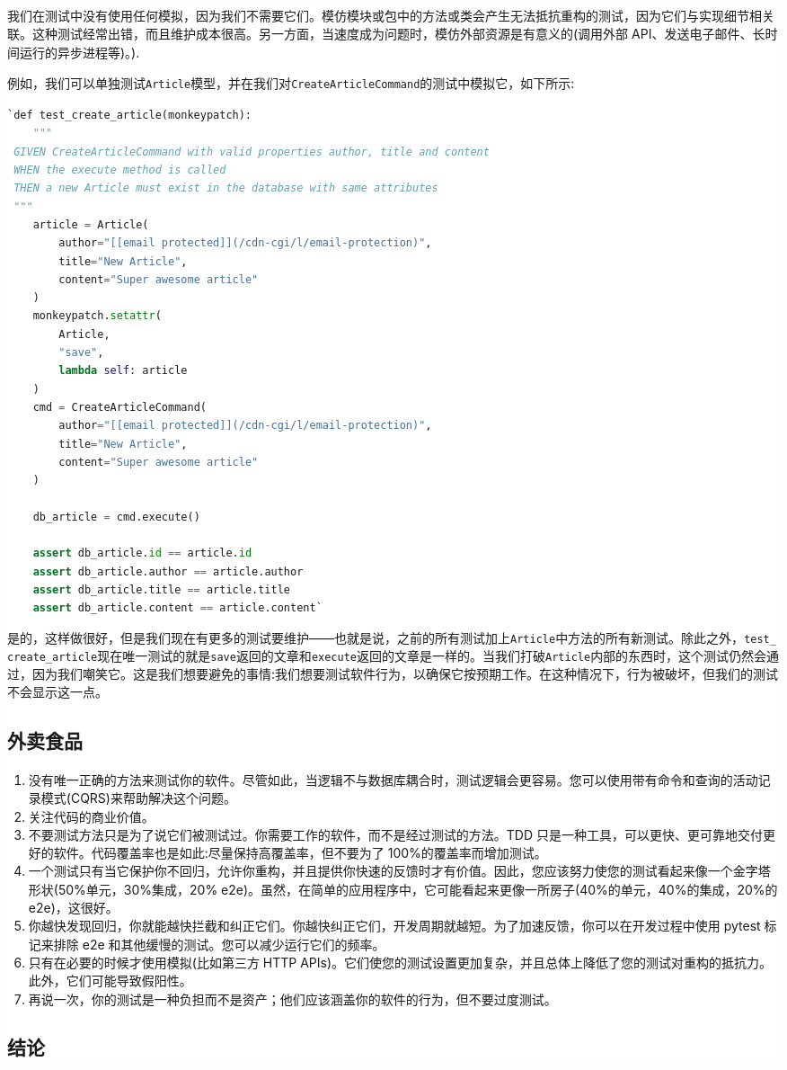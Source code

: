我们在测试中没有使用任何模拟，因为我们不需要它们。模仿模块或包中的方法或类会产生无法抵抗重构的测试，因为它们与实现细节相关联。这种测试经常出错，而且维护成本很高。另一方面，当速度成为问题时，模仿外部资源是有意义的(调用外部 API、发送电子邮件、长时间运行的异步进程等)。).

例如，我们可以单独测试`Article`模型，并在我们对`CreateArticleCommand`的测试中模拟它，如下所示:

```py
`def test_create_article(monkeypatch):
    """
 GIVEN CreateArticleCommand with valid properties author, title and content
 WHEN the execute method is called
 THEN a new Article must exist in the database with same attributes
 """
    article = Article(
        author="[[email protected]](/cdn-cgi/l/email-protection)",
        title="New Article",
        content="Super awesome article"
    )
    monkeypatch.setattr(
        Article,
        "save",
        lambda self: article
    )
    cmd = CreateArticleCommand(
        author="[[email protected]](/cdn-cgi/l/email-protection)",
        title="New Article",
        content="Super awesome article"
    )

    db_article = cmd.execute()

    assert db_article.id == article.id
    assert db_article.author == article.author
    assert db_article.title == article.title
    assert db_article.content == article.content` 
```

是的，这样做很好，但是我们现在有更多的测试要维护——也就是说，之前的所有测试加上`Article`中方法的所有新测试。除此之外，`test_create_article`现在唯一测试的就是`save`返回的文章和`execute`返回的文章是一样的。当我们打破`Article`内部的东西时，这个测试仍然会通过，因为我们嘲笑它。这是我们想要避免的事情:我们想要测试软件行为，以确保它按预期工作。在这种情况下，行为被破坏，但我们的测试不会显示这一点。

## 外卖食品

1.  没有唯一正确的方法来测试你的软件。尽管如此，当逻辑不与数据库耦合时，测试逻辑会更容易。您可以使用带有命令和查询的活动记录模式(CQRS)来帮助解决这个问题。
2.  关注代码的商业价值。
3.  不要测试方法只是为了说它们被测试过。你需要工作的软件，而不是经过测试的方法。TDD 只是一种工具，可以更快、更可靠地交付更好的软件。代码覆盖率也是如此:尽量保持高覆盖率，但不要为了 100%的覆盖率而增加测试。
4.  一个测试只有当它保护你不回归，允许你重构，并且提供你快速的反馈时才有价值。因此，您应该努力使您的测试看起来像一个金字塔形状(50%单元，30%集成，20% e2e)。虽然，在简单的应用程序中，它可能看起来更像一所房子(40%的单元，40%的集成，20%的 e2e)，这很好。
5.  你越快发现回归，你就能越快拦截和纠正它们。你越快纠正它们，开发周期就越短。为了加速反馈，你可以在开发过程中使用 pytest 标记来排除 e2e 和其他缓慢的测试。您可以减少运行它们的频率。
6.  只有在必要的时候才使用模拟(比如第三方 HTTP APIs)。它们使您的测试设置更加复杂，并且总体上降低了您的测试对重构的抵抗力。此外，它们可能导致假阳性。
7.  再说一次，你的测试是一种负担而不是资产；他们应该涵盖你的软件的行为，但不要过度测试。

## 结论

